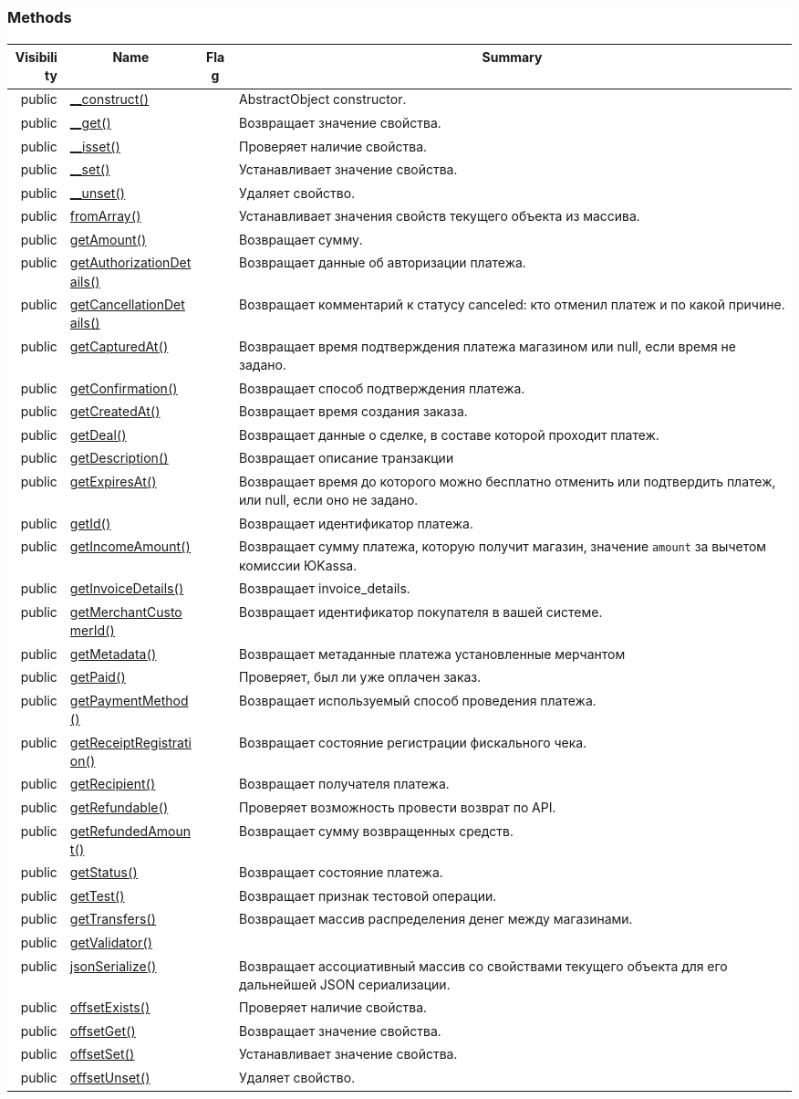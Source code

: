 ### Methods
| Visibility | Name | Flag | Summary |
| ----------:| ---- | ---- | ------- |
| public | [__construct()](../classes/YooKassa-Common-AbstractObject.md#method___construct) |  | AbstractObject constructor. |
| public | [__get()](../classes/YooKassa-Common-AbstractObject.md#method___get) |  | Возвращает значение свойства. |
| public | [__isset()](../classes/YooKassa-Common-AbstractObject.md#method___isset) |  | Проверяет наличие свойства. |
| public | [__set()](../classes/YooKassa-Common-AbstractObject.md#method___set) |  | Устанавливает значение свойства. |
| public | [__unset()](../classes/YooKassa-Common-AbstractObject.md#method___unset) |  | Удаляет свойство. |
| public | [fromArray()](../classes/YooKassa-Common-AbstractObject.md#method_fromArray) |  | Устанавливает значения свойств текущего объекта из массива. |
| public | [getAmount()](../classes/YooKassa-Model-Payment-Payment.md#method_getAmount) |  | Возвращает сумму. |
| public | [getAuthorizationDetails()](../classes/YooKassa-Model-Payment-Payment.md#method_getAuthorizationDetails) |  | Возвращает данные об авторизации платежа. |
| public | [getCancellationDetails()](../classes/YooKassa-Model-Payment-Payment.md#method_getCancellationDetails) |  | Возвращает комментарий к статусу canceled: кто отменил платеж и по какой причине. |
| public | [getCapturedAt()](../classes/YooKassa-Model-Payment-Payment.md#method_getCapturedAt) |  | Возвращает время подтверждения платежа магазином или null, если время не задано. |
| public | [getConfirmation()](../classes/YooKassa-Model-Payment-Payment.md#method_getConfirmation) |  | Возвращает способ подтверждения платежа. |
| public | [getCreatedAt()](../classes/YooKassa-Model-Payment-Payment.md#method_getCreatedAt) |  | Возвращает время создания заказа. |
| public | [getDeal()](../classes/YooKassa-Model-Payment-Payment.md#method_getDeal) |  | Возвращает данные о сделке, в составе которой проходит платеж. |
| public | [getDescription()](../classes/YooKassa-Model-Payment-Payment.md#method_getDescription) |  | Возвращает описание транзакции |
| public | [getExpiresAt()](../classes/YooKassa-Model-Payment-Payment.md#method_getExpiresAt) |  | Возвращает время до которого можно бесплатно отменить или подтвердить платеж, или null, если оно не задано. |
| public | [getId()](../classes/YooKassa-Model-Payment-Payment.md#method_getId) |  | Возвращает идентификатор платежа. |
| public | [getIncomeAmount()](../classes/YooKassa-Model-Payment-Payment.md#method_getIncomeAmount) |  | Возвращает сумму платежа, которую получит магазин, значение `amount` за вычетом комиссии ЮKassa. |
| public | [getInvoiceDetails()](../classes/YooKassa-Model-Payment-Payment.md#method_getInvoiceDetails) |  | Возвращает invoice_details. |
| public | [getMerchantCustomerId()](../classes/YooKassa-Model-Payment-Payment.md#method_getMerchantCustomerId) |  | Возвращает идентификатор покупателя в вашей системе. |
| public | [getMetadata()](../classes/YooKassa-Model-Payment-Payment.md#method_getMetadata) |  | Возвращает метаданные платежа установленные мерчантом |
| public | [getPaid()](../classes/YooKassa-Model-Payment-Payment.md#method_getPaid) |  | Проверяет, был ли уже оплачен заказ. |
| public | [getPaymentMethod()](../classes/YooKassa-Model-Payment-Payment.md#method_getPaymentMethod) |  | Возвращает используемый способ проведения платежа. |
| public | [getReceiptRegistration()](../classes/YooKassa-Model-Payment-Payment.md#method_getReceiptRegistration) |  | Возвращает состояние регистрации фискального чека. |
| public | [getRecipient()](../classes/YooKassa-Model-Payment-Payment.md#method_getRecipient) |  | Возвращает получателя платежа. |
| public | [getRefundable()](../classes/YooKassa-Model-Payment-Payment.md#method_getRefundable) |  | Проверяет возможность провести возврат по API. |
| public | [getRefundedAmount()](../classes/YooKassa-Model-Payment-Payment.md#method_getRefundedAmount) |  | Возвращает сумму возвращенных средств. |
| public | [getStatus()](../classes/YooKassa-Model-Payment-Payment.md#method_getStatus) |  | Возвращает состояние платежа. |
| public | [getTest()](../classes/YooKassa-Model-Payment-Payment.md#method_getTest) |  | Возвращает признак тестовой операции. |
| public | [getTransfers()](../classes/YooKassa-Model-Payment-Payment.md#method_getTransfers) |  | Возвращает массив распределения денег между магазинами. |
| public | [getValidator()](../classes/YooKassa-Common-AbstractObject.md#method_getValidator) |  |  |
| public | [jsonSerialize()](../classes/YooKassa-Common-AbstractObject.md#method_jsonSerialize) |  | Возвращает ассоциативный массив со свойствами текущего объекта для его дальнейшей JSON сериализации. |
| public | [offsetExists()](../classes/YooKassa-Common-AbstractObject.md#method_offsetExists) |  | Проверяет наличие свойства. |
| public | [offsetGet()](../classes/YooKassa-Common-AbstractObject.md#method_offsetGet) |  | Возвращает значение свойства. |
| public | [offsetSet()](../classes/YooKassa-Common-AbstractObject.md#method_offsetSet) |  | Устанавливает значение свойства. |
| public | [offsetUnset()](../classes/YooKassa-Common-AbstractObject.md#method_offsetUnset) |  | Удаляет свойство. |